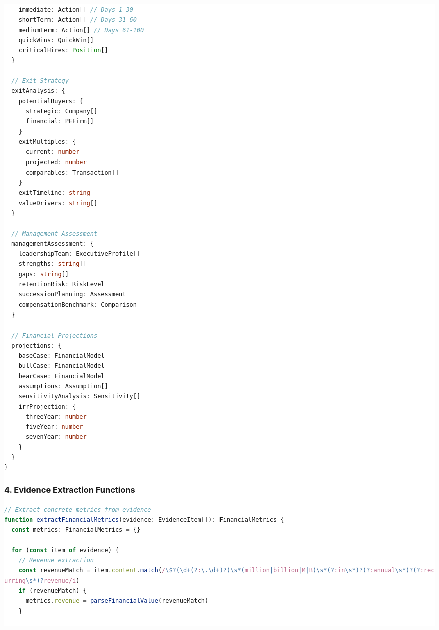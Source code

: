 ```typescript
    immediate: Action[] // Days 1-30
    shortTerm: Action[] // Days 31-60
    mediumTerm: Action[] // Days 61-100
    quickWins: QuickWin[]
    criticalHires: Position[]
  }
  
  // Exit Strategy
  exitAnalysis: {
    potentialBuyers: {
      strategic: Company[]
      financial: PEFirm[]
    }
    exitMultiples: {
      current: number
      projected: number
      comparables: Transaction[]
    }
    exitTimeline: string
    valueDrivers: string[]
  }
  
  // Management Assessment
  managementAssessment: {
    leadershipTeam: ExecutiveProfile[]
    strengths: string[]
    gaps: string[]
    retentionRisk: RiskLevel
    successionPlanning: Assessment
    compensationBenchmark: Comparison
  }
  
  // Financial Projections
  projections: {
    baseCase: FinancialModel
    bullCase: FinancialModel
    bearCase: FinancialModel
    assumptions: Assumption[]
    sensitivityAnalysis: Sensitivity[]
    irrProjection: {
      threeYear: number
      fiveYear: number
      sevenYear: number
    }
  }
}
```

### 4. Evidence Extraction Functions

```typescript
// Extract concrete metrics from evidence
function extractFinancialMetrics(evidence: EvidenceItem[]): FinancialMetrics {
  const metrics: FinancialMetrics = {}
  
  for (const item of evidence) {
    // Revenue extraction
    const revenueMatch = item.content.match(/\$?(\d+(?:\.\d+)?)\s*(million|billion|M|B)\s*(?:in\s*)?(?:annual\s*)?(?:recurring\s*)?revenue/i)
    if (revenueMatch) {
      metrics.revenue = parseFinancialValue(revenueMatch)
    }
    
```